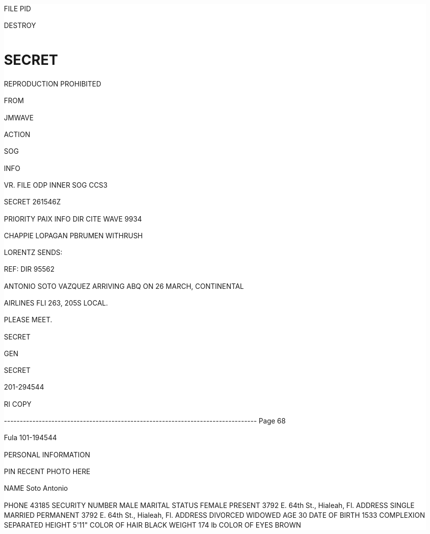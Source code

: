 FILE PID

DESTROY

# SECRET

REPRODUCTION PROHIBITED

FROM

JMWAVE

ACTION

SOG

INFO

VR. FILE ODP INNER SOG CCS3

SECRET 261546Z

PRIORITY PAIX INFO DIR CITE WAVE 9934

CHAPPIE LOPAGAN PBRUMEN WITHRUSH

LORENTZ SENDS:

REF: DIR 95562

ANTONIO SOTO VAZQUEZ ARRIVING ABQ ON 26 MARCH, CONTINENTAL

AIRLINES FLI 263, 205S LOCAL.

PLEASE MEET.

SECRET

GEN

SECRET

201-294544

RI COPY


-------------------------------------------------------------------------------- Page 68

Fula 101-194544

PERSONAL INFORMATION

PIN RECENT
PHOTO HERE

NAME Soto Antonio

PHONE 43185 SECURITY
NUMBER
MALE MARITAL STATUS
FEMALE
PRESENT 3792 E. 64th St., Hialeah, Fl.
ADDRESS
SINGLE
MARRIED
PERMANENT 3792 E. 64th St., Hialeah, Fl.
ADDRESS
DIVORCED
WIDOWED
AGE 30 DATE OF BIRTH 1533
COMPLEXION
SEPARATED
HEIGHT 5'11" COLOR OF HAIR BLACK
WEIGHT 174 lb COLOR OF EYES BROWN
